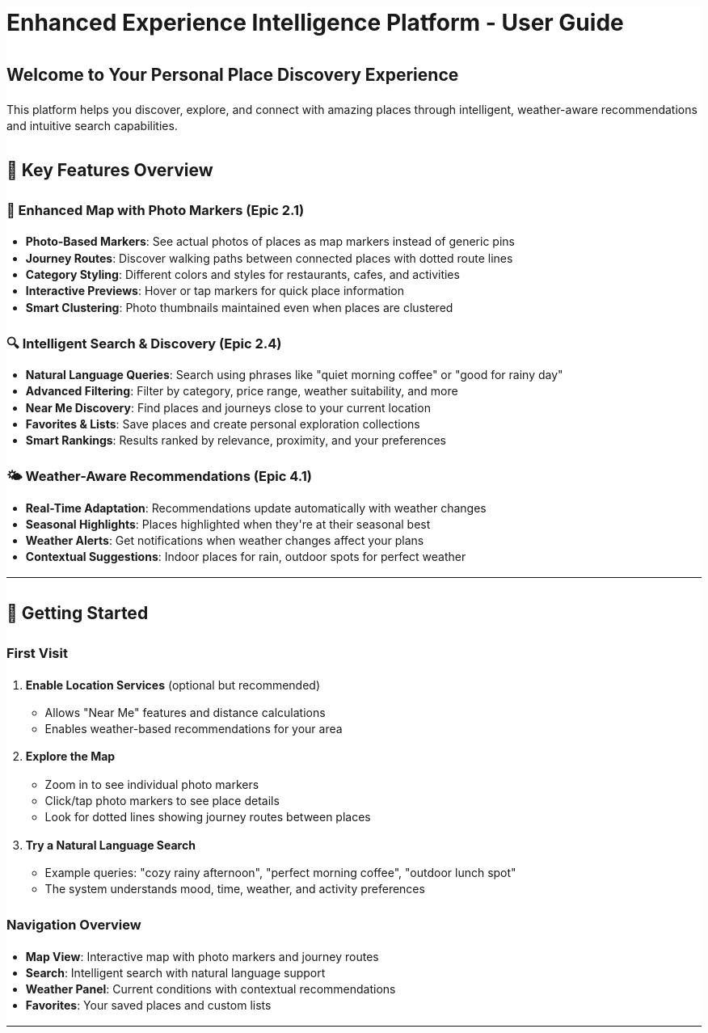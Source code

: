# Enhanced Experience Intelligence Platform - User Guide

## Welcome to Your Personal Place Discovery Experience

This platform helps you discover, explore, and connect with amazing places through intelligent, weather-aware recommendations and intuitive search capabilities.

## 🎯 Key Features Overview

### 📍 Enhanced Map with Photo Markers (Epic 2.1)
- **Photo-Based Markers**: See actual photos of places as map markers instead of generic pins
- **Journey Routes**: Discover walking paths between connected places with dotted route lines
- **Category Styling**: Different colors and styles for restaurants, cafes, and activities
- **Interactive Previews**: Hover or tap markers for quick place information
- **Smart Clustering**: Photo thumbnails maintained even when places are clustered

### 🔍 Intelligent Search & Discovery (Epic 2.4)
- **Natural Language Queries**: Search using phrases like "quiet morning coffee" or "good for rainy day"
- **Advanced Filtering**: Filter by category, price range, weather suitability, and more
- **Near Me Discovery**: Find places and journeys close to your current location
- **Favorites & Lists**: Save places and create personal exploration collections
- **Smart Rankings**: Results ranked by relevance, proximity, and your preferences

### 🌤️ Weather-Aware Recommendations (Epic 4.1)
- **Real-Time Adaptation**: Recommendations update automatically with weather changes
- **Seasonal Highlights**: Places highlighted when they're at their seasonal best
- **Weather Alerts**: Get notifications when weather changes affect your plans
- **Contextual Suggestions**: Indoor places for rain, outdoor spots for perfect weather

---

## 🚀 Getting Started

### First Visit
1. **Enable Location Services** (optional but recommended)
   - Allows "Near Me" features and distance calculations
   - Enables weather-based recommendations for your area

2. **Explore the Map**
   - Zoom in to see individual photo markers
   - Click/tap photo markers to see place details
   - Look for dotted lines showing journey routes between places

3. **Try a Natural Language Search**
   - Example queries: "cozy rainy afternoon", "perfect morning coffee", "outdoor lunch spot"
   - The system understands mood, time, weather, and activity preferences

### Navigation Overview
- **Map View**: Interactive map with photo markers and journey routes
- **Search**: Intelligent search with natural language support
- **Weather Panel**: Current conditions with contextual recommendations
- **Favorites**: Your saved places and custom lists

---
